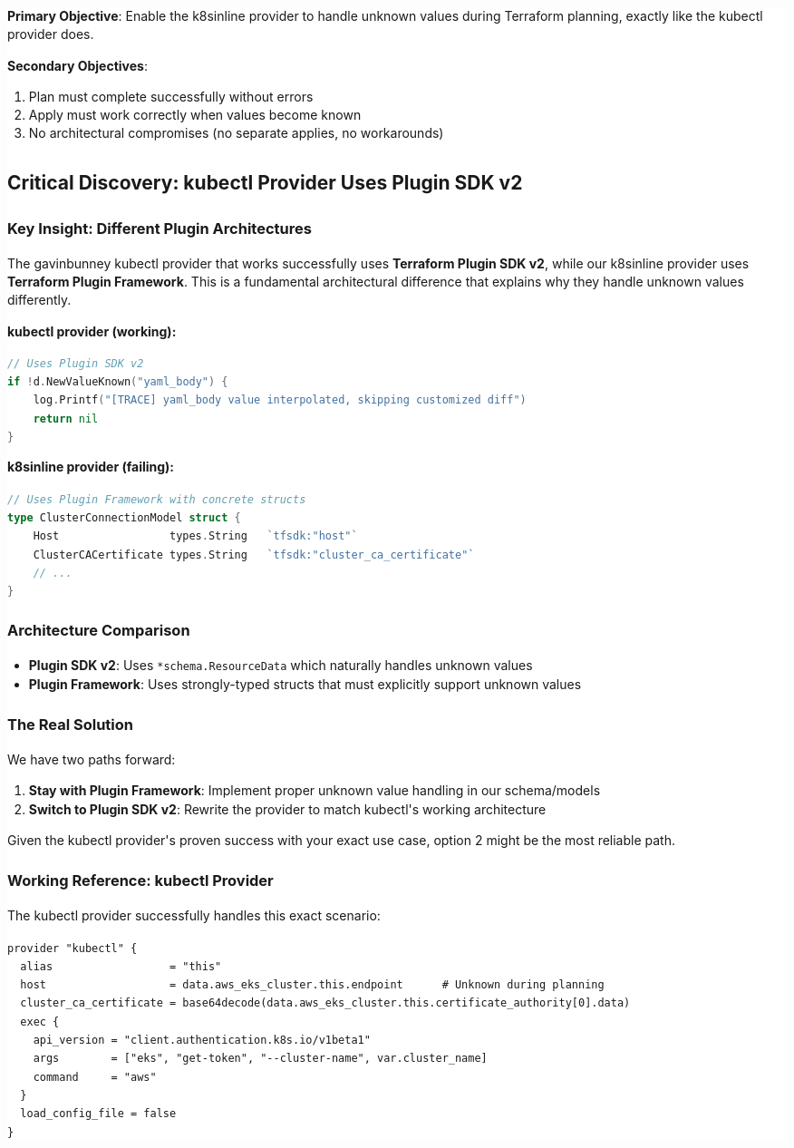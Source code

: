 **Primary Objective**: Enable the k8sinline provider to handle unknown values during Terraform planning, exactly like the kubectl provider does.

**Secondary Objectives**:
1. Plan must complete successfully without errors
2. Apply must work correctly when values become known
3. No architectural compromises (no separate applies, no workarounds)

## Critical Discovery: kubectl Provider Uses Plugin SDK v2

### Key Insight: Different Plugin Architectures
The gavinbunney kubectl provider that works successfully uses **Terraform Plugin SDK v2**, while our k8sinline provider uses **Terraform Plugin Framework**. This is a fundamental architectural difference that explains why they handle unknown values differently.

**kubectl provider (working):**
```go
// Uses Plugin SDK v2
if !d.NewValueKnown("yaml_body") {
    log.Printf("[TRACE] yaml_body value interpolated, skipping customized diff")
    return nil
}
```

**k8sinline provider (failing):**
```go
// Uses Plugin Framework with concrete structs
type ClusterConnectionModel struct {
    Host                 types.String   `tfsdk:"host"`
    ClusterCACertificate types.String   `tfsdk:"cluster_ca_certificate"`
    // ... 
}
```

### Architecture Comparison
- **Plugin SDK v2**: Uses `*schema.ResourceData` which naturally handles unknown values
- **Plugin Framework**: Uses strongly-typed structs that must explicitly support unknown values

### The Real Solution
We have two paths forward:

1. **Stay with Plugin Framework**: Implement proper unknown value handling in our schema/models
2. **Switch to Plugin SDK v2**: Rewrite the provider to match kubectl's working architecture

Given the kubectl provider's proven success with your exact use case, option 2 might be the most reliable path.

### Working Reference: kubectl Provider
The kubectl provider successfully handles this exact scenario:
```hcl
provider "kubectl" {
  alias                  = "this"
  host                   = data.aws_eks_cluster.this.endpoint      # Unknown during planning
  cluster_ca_certificate = base64decode(data.aws_eks_cluster.this.certificate_authority[0].data)
  exec {
    api_version = "client.authentication.k8s.io/v1beta1"
    args        = ["eks", "get-token", "--cluster-name", var.cluster_name]
    command     = "aws"
  }
  load_config_file = false
}
```
